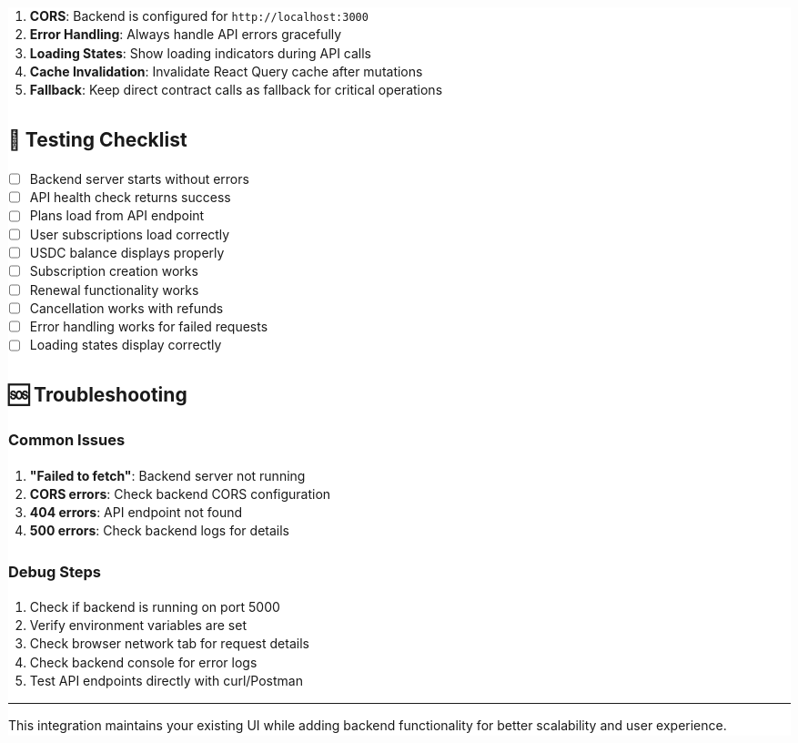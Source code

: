 1. **CORS**: Backend is configured for `http://localhost:3000`
2. **Error Handling**: Always handle API errors gracefully
3. **Loading States**: Show loading indicators during API calls
4. **Cache Invalidation**: Invalidate React Query cache after mutations
5. **Fallback**: Keep direct contract calls as fallback for critical operations

## 🎯 Testing Checklist

- [ ] Backend server starts without errors
- [ ] API health check returns success
- [ ] Plans load from API endpoint
- [ ] User subscriptions load correctly
- [ ] USDC balance displays properly
- [ ] Subscription creation works
- [ ] Renewal functionality works
- [ ] Cancellation works with refunds
- [ ] Error handling works for failed requests
- [ ] Loading states display correctly

## 🆘 Troubleshooting

### Common Issues

1. **"Failed to fetch"**: Backend server not running
2. **CORS errors**: Check backend CORS configuration
3. **404 errors**: API endpoint not found
4. **500 errors**: Check backend logs for details

### Debug Steps

1. Check if backend is running on port 5000
2. Verify environment variables are set
3. Check browser network tab for request details
4. Check backend console for error logs
5. Test API endpoints directly with curl/Postman

---

This integration maintains your existing UI while adding backend functionality for better scalability and user experience.
